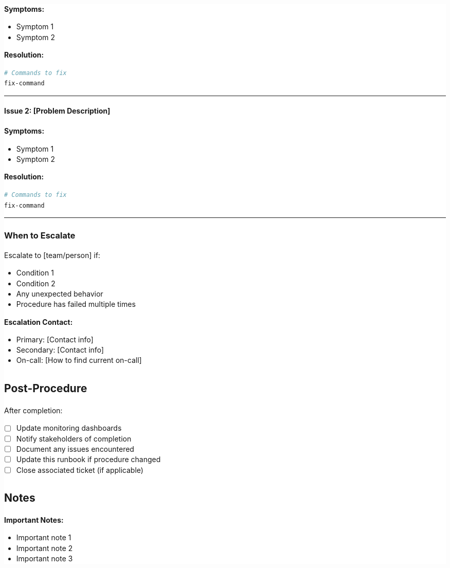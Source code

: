 **Symptoms:**
- Symptom 1
- Symptom 2

**Resolution:**
```bash
# Commands to fix
fix-command
```

---

#### Issue 2: [Problem Description]

**Symptoms:**
- Symptom 1
- Symptom 2

**Resolution:**
```bash
# Commands to fix
fix-command
```

---

### When to Escalate

Escalate to [team/person] if:
- Condition 1
- Condition 2
- Any unexpected behavior
- Procedure has failed multiple times

**Escalation Contact:**
- Primary: [Contact info]
- Secondary: [Contact info]
- On-call: [How to find current on-call]

## Post-Procedure



After completion:
- [ ] Update monitoring dashboards
- [ ] Notify stakeholders of completion
- [ ] Document any issues encountered
- [ ] Update this runbook if procedure changed
- [ ] Close associated ticket (if applicable)

## Notes



**Important Notes:**
- Important note 1
- Important note 2
- Important note 3
